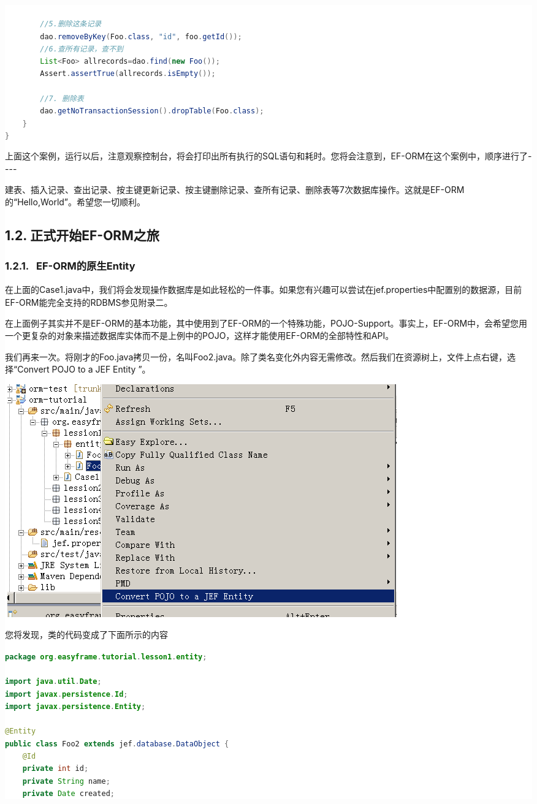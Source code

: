 ~~~java
				
		//5.删除这条记录
		dao.removeByKey(Foo.class, "id", foo.getId());
		//6.查所有记录，查不到
		List<Foo> allrecords=dao.find(new Foo());
		Assert.assertTrue(allrecords.isEmpty());
		
		//7. 删除表
		dao.getNoTransactionSession().dropTable(Foo.class);
	}
}
~~~

上面这个案例，运行以后，注意观察控制台，将会打印出所有执行的SQL语句和耗时。您将会注意到，EF-ORM在这个案例中，顺序进行了----

建表、插入记录、查出记录、按主键更新记录、按主键删除记录、查所有记录、删除表等7次数据库操作。这就是EF-ORM的“Hello,World”。希望您一切顺利。

## 1.2. 正式开始EF-ORM之旅

### 1.2.1.   EF-ORM的原生Entity

​	在上面的Case1.java中，我们将会发现操作数据库是如此轻松的一件事。如果您有兴趣可以尝试在jef.properties中配置别的数据源，目前EF-ORM能完全支持的RDBMS参见附录二。

​	在上面例子其实并不是EF-ORM的基本功能，其中使用到了EF-ORM的一个特殊功能，POJO-Support。事实上，EF-ORM中，会希望您用一个更复杂的对象来描述数据库实体而不是上例中的POJO，这样才能使用EF-ORM的全部特性和API。

​	我们再来一次。将刚才的Foo.java拷贝一份，名叫Foo2.java。除了类名变化外内容无需修改。然后我们在资源树上，文件上点右键，选择“Convert POJO to a JEF Entity ”。

​                ![2-1.2.1](images\2-1.2.1.png)

您将发现，类的代码变成了下面所示的内容

~~~java
package org.easyframe.tutorial.lesson1.entity;

import java.util.Date;
import javax.persistence.Id;
import javax.persistence.Entity;

@Entity
public class Foo2 extends jef.database.DataObject {
    @Id
    private int id;
    private String name;
    private Date created;
~~~